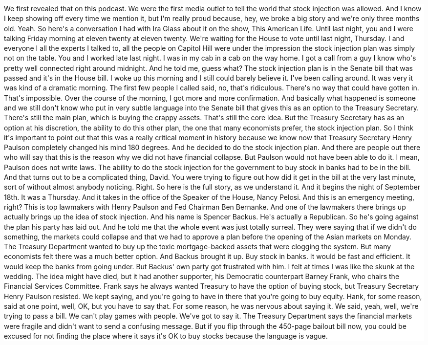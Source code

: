 We first revealed that on this podcast. We were the first media outlet to tell the world that stock injection was allowed.
And I know I keep showing off every time we mention it, but I'm really proud because, hey, we broke a big story and we're only three months old.
Yeah. So here's a conversation I had with Ira Glass about it on the show, This American Life.
Until last night, you and I were talking Friday morning at eleven twenty at eleven twenty.
We're waiting for the House to vote until last night, Thursday.
I and everyone I all the experts I talked to, all the people on Capitol Hill were under the impression the stock injection plan was simply not on the table.
You and I worked late last night. I was in my cab in a cab on the way home.
I got a call from a guy I know who's pretty well connected right around midnight.
And he told me, guess what? The stock injection plan is in the Senate bill that was passed and it's in the House bill.
I woke up this morning and I still could barely believe it. I've been calling around.
It was very it was kind of a dramatic morning. The first few people I called said, no, that's ridiculous.
There's no way that could have gotten in. That's impossible.
Over the course of the morning, I got more and more confirmation.
And basically what happened is someone and we still don't know who put in very subtle language into the Senate bill that gives this as an option to the Treasury Secretary.
There's still the main plan, which is buying the crappy assets.
That's still the core idea. But the Treasury Secretary has as an option at his discretion, the ability to do this other plan, the one that many economists prefer, the stock injection plan.
So I think it's important to point out that this was a really critical moment in history because we know now that Treasury Secretary Henry Paulson completely changed his mind 180 degrees.
And he decided to do the stock injection plan.
And there are people out there who will say that this is the reason why we did not have financial collapse.
But Paulson would not have been able to do it.
I mean, Paulson does not write laws. The ability to do the stock injection for the government to buy stock in banks had to be in the bill.
And that turns out to be a complicated thing, David.
You were trying to figure out how did it get in the bill at the very last minute, sort of without almost anybody noticing.
Right. So here is the full story, as we understand it.
And it begins the night of September 18th.
It was a Thursday. And it takes in the office of the Speaker of the House, Nancy Pelosi.
And this is an emergency meeting, right?
This is top lawmakers with Henry Paulson and Fed Chairman Ben Bernanke.
And one of the lawmakers there brings up actually brings up the idea of stock injection.
And his name is Spencer Backus. He's actually a Republican.
So he's going against the plan his party has laid out.
And he told me that the whole event was just totally surreal.
They were saying that if we didn't do something, the markets could collapse and that we had to approve a plan before the opening of the Asian markets on Monday.
The Treasury Department wanted to buy up the toxic mortgage-backed assets that were clogging the system.
But many economists felt there was a much better option.
And Backus brought it up. Buy stock in banks. It would be fast and efficient. It would keep the banks from going under.
But Backus' own party got frustrated with him.
I felt at times I was like the skunk at the wedding.
The idea might have died, but it had another supporter, his Democratic counterpart Barney Frank, who chairs the Financial Services Committee.
Frank says he always wanted Treasury to have the option of buying stock, but Treasury Secretary Henry Paulson resisted.
We kept saying, and you're going to have in there that you're going to buy equity.
Hank, for some reason, said at one point, well, OK, but you have to say that.
For some reason, he was nervous about saying it. We said, yeah, well, we're trying to pass a bill. We can't play games with people. We've got to say it.
The Treasury Department says the financial markets were fragile and didn't want to send a confusing message.
But if you flip through the 450-page bailout bill now, you could be excused for not finding the place where it says it's OK to buy stocks because the language is vague.